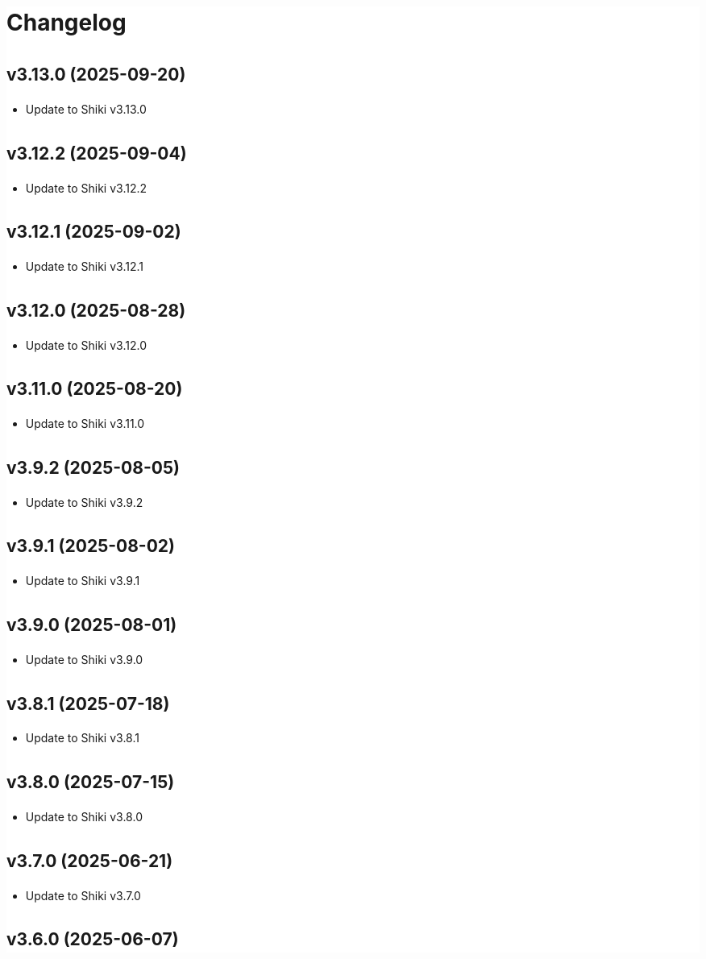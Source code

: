 # Changelog

## v3.13.0 (2025-09-20)

- Update to Shiki v3.13.0

## v3.12.2 (2025-09-04)

- Update to Shiki v3.12.2

## v3.12.1 (2025-09-02)

- Update to Shiki v3.12.1

## v3.12.0 (2025-08-28)

- Update to Shiki v3.12.0

## v3.11.0 (2025-08-20)

- Update to Shiki v3.11.0

## v3.9.2 (2025-08-05)

- Update to Shiki v3.9.2

## v3.9.1 (2025-08-02)

- Update to Shiki v3.9.1

## v3.9.0 (2025-08-01)

- Update to Shiki v3.9.0

## v3.8.1 (2025-07-18)

- Update to Shiki v3.8.1

## v3.8.0 (2025-07-15)

- Update to Shiki v3.8.0

## v3.7.0 (2025-06-21)

- Update to Shiki v3.7.0

## v3.6.0 (2025-06-07)
